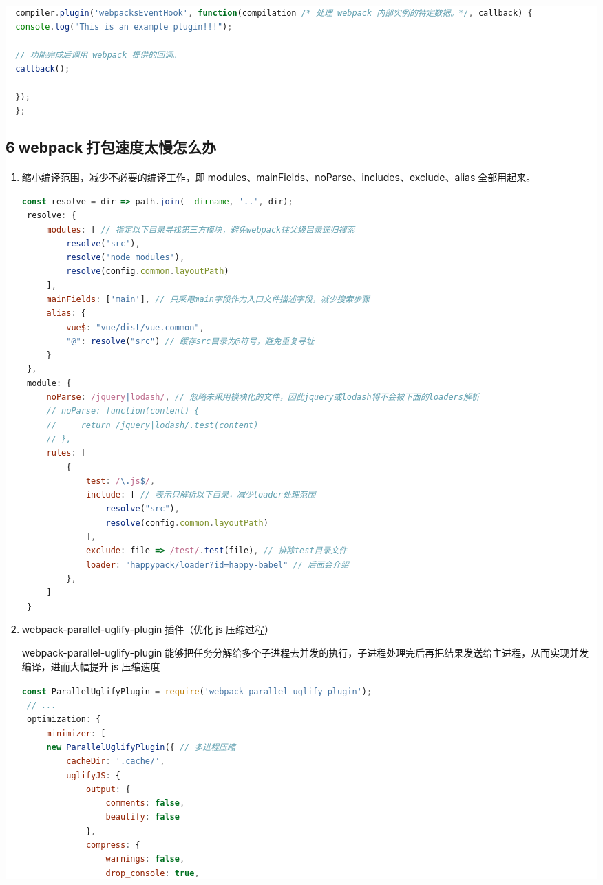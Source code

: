   ```js
    compiler.plugin('webpacksEventHook', function(compilation /* 处理 webpack 内部实例的特定数据。*/, callback) {
    console.log("This is an example plugin!!!");

    // 功能完成后调用 webpack 提供的回调。
    callback();

    });
    };

  ```
## 6 webpack 打包速度太慢怎么办
1. 缩小编译范围，减少不必要的编译工作，即 modules、mainFields、noParse、includes、exclude、alias 全部用起来。
   ```js
   const resolve = dir => path.join(__dirname, '..', dir);
    resolve: {
        modules: [ // 指定以下目录寻找第三方模块，避免webpack往父级目录递归搜索
            resolve('src'),
            resolve('node_modules'),
            resolve(config.common.layoutPath)
        ],
        mainFields: ['main'], // 只采用main字段作为入口文件描述字段，减少搜索步骤
        alias: {
            vue$: "vue/dist/vue.common",
            "@": resolve("src") // 缓存src目录为@符号，避免重复寻址
        }
    },
    module: {
        noParse: /jquery|lodash/, // 忽略未采用模块化的文件，因此jquery或lodash将不会被下面的loaders解析
        // noParse: function(content) {
        //     return /jquery|lodash/.test(content)
        // },
        rules: [
            {
                test: /\.js$/,
                include: [ // 表示只解析以下目录，减少loader处理范围
                    resolve("src"),
                    resolve(config.common.layoutPath)
                ],
                exclude: file => /test/.test(file), // 排除test目录文件
                loader: "happypack/loader?id=happy-babel" // 后面会介绍
            },
        ]
    }
   ```
2. webpack-parallel-uglify-plugin 插件（优化 js 压缩过程）
   
   webpack-parallel-uglify-plugin 能够把任务分解给多个子进程去并发的执行，子进程处理完后再把结果发送给主进程，从而实现并发编译，进而大幅提升 js 压缩速度
   ```js
   const ParallelUglifyPlugin = require('webpack-parallel-uglify-plugin');
    // ...
    optimization: {
        minimizer: [
        new ParallelUglifyPlugin({ // 多进程压缩
            cacheDir: '.cache/',
            uglifyJS: {
                output: {
                    comments: false,
                    beautify: false
                },
                compress: {
                    warnings: false,
                    drop_console: true,
   ```